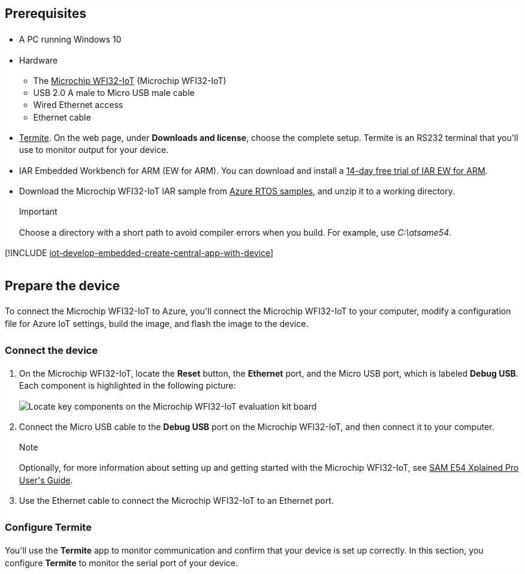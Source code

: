 ## Prerequisites

* A PC running Windows 10

* Hardware

  * The [Microchip WFI32-IoT](https://www.microchip.com/developmenttools/productdetails/WFI32-IoT) (Microchip WFI32-IoT)
  * USB 2.0 A male to Micro USB male cable
  * Wired Ethernet access
  * Ethernet cable

* [Termite](https://www.compuphase.com/software_termite.htm). On the web page, under **Downloads and license**, choose the complete setup. Termite is an RS232 terminal that you'll use to monitor output for your device.

* IAR Embedded Workbench for ARM (EW for ARM). You can download and install a  [14-day free trial of IAR EW for ARM](https://www.iar.com/products/architectures/arm/iar-embedded-workbench-for-arm/).

* Download the Microchip WFI32-IoT IAR sample from [Azure RTOS samples](https://github.com/azure-rtos/samples/), and unzip it to a working directory. 
    > [!IMPORTANT]
    > Choose a directory with a short path to avoid compiler errors when you build. For example, use *C:\atsame54*.  

[!INCLUDE [iot-develop-embedded-create-central-app-with-device](../../includes/iot-develop-embedded-create-central-app-with-device.md)]

## Prepare the device

To connect the Microchip WFI32-IoT to Azure, you'll connect the Microchip WFI32-IoT to your computer, modify a configuration file for Azure IoT settings, build the image, and flash the image to the device.

### Connect the device

1. On the Microchip WFI32-IoT, locate the **Reset** button, the **Ethernet** port, and the Micro USB port, which is labeled **Debug USB**. Each component is highlighted in the following picture:

    ![Locate key components on the Microchip WFI32-IoT evaluation kit board](media/quickstart-devkit-microchip-WFI32-IoT/microchip-xpro-board.png)

1. Connect the Micro USB cable to the **Debug USB** port on the Microchip WFI32-IoT, and then connect it to your computer.

    > [!NOTE]
    > Optionally, for more information about setting up and getting started with the Microchip WFI32-IoT, see [SAM E54 Xplained Pro User's Guide](http://ww1.microchip.com/downloads/en/DeviceDoc/70005321A.pdf).

1. Use the Ethernet cable to connect the Microchip WFI32-IoT to an Ethernet port.

### Configure Termite

You'll use the **Termite** app to monitor communication and confirm that your device is set up correctly. In this section, you configure **Termite** to monitor the serial port of your device.
